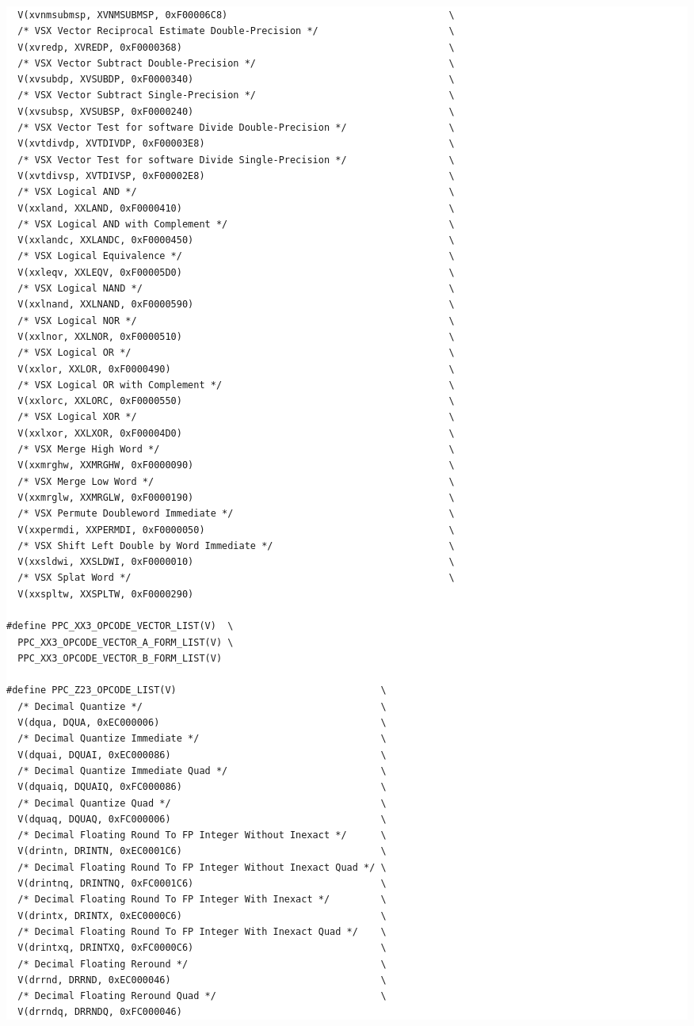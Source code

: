 ```
  V(xvnmsubmsp, XVNMSUBMSP, 0xF00006C8)                                       \
  /* VSX Vector Reciprocal Estimate Double-Precision */                       \
  V(xvredp, XVREDP, 0xF0000368)                                               \
  /* VSX Vector Subtract Double-Precision */                                  \
  V(xvsubdp, XVSUBDP, 0xF0000340)                                             \
  /* VSX Vector Subtract Single-Precision */                                  \
  V(xvsubsp, XVSUBSP, 0xF0000240)                                             \
  /* VSX Vector Test for software Divide Double-Precision */                  \
  V(xvtdivdp, XVTDIVDP, 0xF00003E8)                                           \
  /* VSX Vector Test for software Divide Single-Precision */                  \
  V(xvtdivsp, XVTDIVSP, 0xF00002E8)                                           \
  /* VSX Logical AND */                                                       \
  V(xxland, XXLAND, 0xF0000410)                                               \
  /* VSX Logical AND with Complement */                                       \
  V(xxlandc, XXLANDC, 0xF0000450)                                             \
  /* VSX Logical Equivalence */                                               \
  V(xxleqv, XXLEQV, 0xF00005D0)                                               \
  /* VSX Logical NAND */                                                      \
  V(xxlnand, XXLNAND, 0xF0000590)                                             \
  /* VSX Logical NOR */                                                       \
  V(xxlnor, XXLNOR, 0xF0000510)                                               \
  /* VSX Logical OR */                                                        \
  V(xxlor, XXLOR, 0xF0000490)                                                 \
  /* VSX Logical OR with Complement */                                        \
  V(xxlorc, XXLORC, 0xF0000550)                                               \
  /* VSX Logical XOR */                                                       \
  V(xxlxor, XXLXOR, 0xF00004D0)                                               \
  /* VSX Merge High Word */                                                   \
  V(xxmrghw, XXMRGHW, 0xF0000090)                                             \
  /* VSX Merge Low Word */                                                    \
  V(xxmrglw, XXMRGLW, 0xF0000190)                                             \
  /* VSX Permute Doubleword Immediate */                                      \
  V(xxpermdi, XXPERMDI, 0xF0000050)                                           \
  /* VSX Shift Left Double by Word Immediate */                               \
  V(xxsldwi, XXSLDWI, 0xF0000010)                                             \
  /* VSX Splat Word */                                                        \
  V(xxspltw, XXSPLTW, 0xF0000290)

#define PPC_XX3_OPCODE_VECTOR_LIST(V)  \
  PPC_XX3_OPCODE_VECTOR_A_FORM_LIST(V) \
  PPC_XX3_OPCODE_VECTOR_B_FORM_LIST(V)

#define PPC_Z23_OPCODE_LIST(V)                                    \
  /* Decimal Quantize */                                          \
  V(dqua, DQUA, 0xEC000006)                                       \
  /* Decimal Quantize Immediate */                                \
  V(dquai, DQUAI, 0xEC000086)                                     \
  /* Decimal Quantize Immediate Quad */                           \
  V(dquaiq, DQUAIQ, 0xFC000086)                                   \
  /* Decimal Quantize Quad */                                     \
  V(dquaq, DQUAQ, 0xFC000006)                                     \
  /* Decimal Floating Round To FP Integer Without Inexact */      \
  V(drintn, DRINTN, 0xEC0001C6)                                   \
  /* Decimal Floating Round To FP Integer Without Inexact Quad */ \
  V(drintnq, DRINTNQ, 0xFC0001C6)                                 \
  /* Decimal Floating Round To FP Integer With Inexact */         \
  V(drintx, DRINTX, 0xEC0000C6)                                   \
  /* Decimal Floating Round To FP Integer With Inexact Quad */    \
  V(drintxq, DRINTXQ, 0xFC0000C6)                                 \
  /* Decimal Floating Reround */                                  \
  V(drrnd, DRRND, 0xEC000046)                                     \
  /* Decimal Floating Reround Quad */                             \
  V(drrndq, DRRNDQ, 0xFC000046)
```